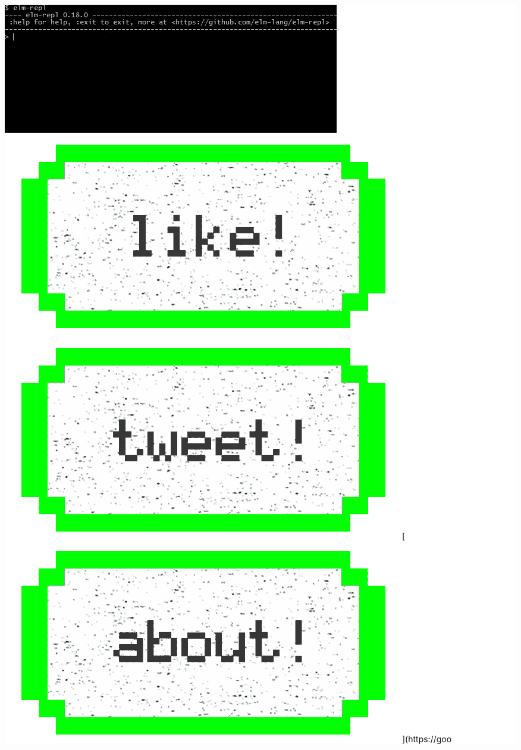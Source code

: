 ![](img/85cd6c1181d33e9bb22f509dd122e951.png)[![](img/50ef4044ecd4e250b5d50f368b775d38.png)](http://bit.ly/HackernoonFB)[![](img/979d9a46439d5aebbdcdca574e21dc81.png)](https://goo.gl/k7XYbx)[![](img/2930ba6bd2c12218fdbbf7e02c8746ff.png)](https://goo
